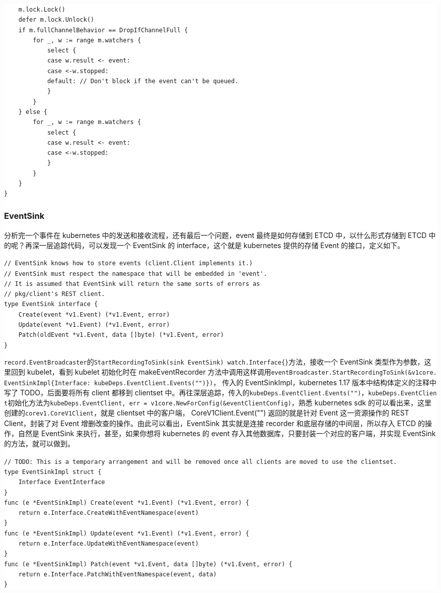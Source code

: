 ```golang
	m.lock.Lock()
	defer m.lock.Unlock()
	if m.fullChannelBehavior == DropIfChannelFull {
		for _, w := range m.watchers {
			select {
			case w.result <- event:
			case <-w.stopped:
			default: // Don't block if the event can't be queued.
			}
		}
	} else {
		for _, w := range m.watchers {
			select {
			case w.result <- event:
			case <-w.stopped:
			}
		}
	}
}
```

### EventSink
分析完一个事件在 kubernetes 中的发送和接收流程，还有最后一个问题，event 最终是如何存储到 ETCD 中，以什么形式存储到 ETCD 中的呢？再深一层追踪代码，可以发现一个 EventSink 的 interface，这个就是 kubernetes 提供的存储 Event 的接口，定义如下。    
```golang
// EventSink knows how to store events (client.Client implements it.)
// EventSink must respect the namespace that will be embedded in 'event'.
// It is assumed that EventSink will return the same sorts of errors as
// pkg/client's REST client.
type EventSink interface {
	Create(event *v1.Event) (*v1.Event, error)
	Update(event *v1.Event) (*v1.Event, error)
	Patch(oldEvent *v1.Event, data []byte) (*v1.Event, error)
}
```
`record.EventBroadcaster`的`StartRecordingToSink(sink EventSink) watch.Interface{}`方法，接收一个 EventSink 类型作为参数，这里回到 kubelet，看到 kubelet 初始化时在 makeEventRecorder 方法中调用这样调用`eventBroadcaster.StartRecordingToSink(&v1core.EventSinkImpl{Interface: kubeDeps.EventClient.Events("")})`，
传入的 EventSinkImpl，kubernetes 1.17 版本中结构体定义的注释中写了 TODO，后面要将所有 client 都移到 clientset 中。再往深层追踪，传入的`kubeDeps.EventClient.Events("")`，`kubeDeps.EventClient`初始化方法为`kubeDeps.EventClient, err = v1core.NewForConfig(&eventClientConfig)`，熟悉 kubernetes sdk 的可以看出来，这里创建的`corev1.CoreV1Client`，就是 clientset 中的客户端，
CoreV1Client.Event("") 返回的就是针对 Event 这一资源操作的 REST Client，封装了对 Event 增删改查的操作。由此可以看出，EventSink 其实就是连接 recorder 和底层存储的中间层，所以存入 ETCD 的操作，自然是 EventSink 来执行，甚至，如果你想将 kubernetes 的 event 存入其他数据库，只要封装一个对应的客户端，并实现 EventSink 的方法，就可以做到。    
```golang
// TODO: This is a temporary arrangement and will be removed once all clients are moved to use the clientset.
type EventSinkImpl struct {
	Interface EventInterface
}
func (e *EventSinkImpl) Create(event *v1.Event) (*v1.Event, error) {
	return e.Interface.CreateWithEventNamespace(event)
}
func (e *EventSinkImpl) Update(event *v1.Event) (*v1.Event, error) {
	return e.Interface.UpdateWithEventNamespace(event)
}
func (e *EventSinkImpl) Patch(event *v1.Event, data []byte) (*v1.Event, error) {
	return e.Interface.PatchWithEventNamespace(event, data)
}
```
